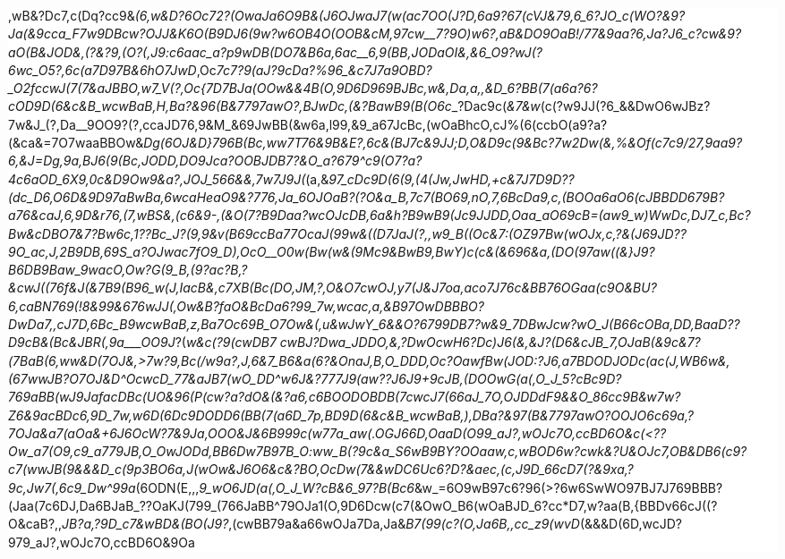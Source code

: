 ,wB&?Dc7,c(Dq?cc9&_(6,w&_D?6Oc72?(OwaJa6O9B&_(J6OJwaJ7(w(ac7OO(J?D,6a9?_67(cVJ&79,6_6?JO_c(WO?&9?Ja(&9cca_F7w9DBcw?OJJ&K6O(B9DJ6(9w_?w6OB4O(OOB&cM,97cw__7?9O)w6?,aB&DO9OaB!/77&9aa?6,_Ja?J6_c?_cw&9?aO(B&_JOD&,(_?_&?_9,(O?(,_J9:c6aac_a?p9wDB(DO7&B6a,6ac__6,9(BB,JODaOI&,_&6_O9?wJ_(?6wc_O5?,6c_(a7D97B&6hO7JwD_,Oc*7c7?9(aJ?9cDa?%96_&c7J7a9OBD?_O2fc*_cwJ(7(7&aJBBO,w7_V(?,Oc{7D7BJa(OOw&&4B(O,9D6D969BJBc,w&,Da,a,,&_D_6?BB_(7(a6a?6?cOD9D(6&c&B_wcwBaB,H,_Ba?&96_(B&7797awO?,BJwDc,(&?BawB9(B(O6c__?Dac9c(_&7&w_(c(?w9JJ(?6_&&DwO6wJBz?7w&J_(?,Da__9OO9?(?,ccaJD76,9&M_&69JwBB(&w6a,l99,&9_a67JcBc,(wOaBhcO,cJ%(6(ccbO(a9?a?(&ca&=7O7waaBBOw&_Dg(6OJ&D}796B(Bc,ww7T76&9B&E?,6c&(BJ7c&9JJ;D,O&_D9c(9&Bc?7w2Dw(&,%&Of(c7c9/27,9aa9?6,&J=Dg,9a,BJ6(9(Bc,JODD,DO9Jca?OOBJDB7?&O_a?679^c9(O7?a?4c6aOD_6X9,0c&D9Ow9&a_?,JOJ_566&&,7w7J9J(_(a,&_97_cDc9D(6(9,(4(Jw,JwHD,+c&7J7D9D??(dc_D6,O6D&9D97aBwBa,6wcaHeaO9&?776,Ja_6OJOaB?(?O&_a_B,7c7(BO69,nO,7,6BcDa9,c,(BOOa6aO6(cJBBDD679B?a76&caJ,6,9D&r76,_(_7,_wBS&,(c6&9-_,(&O(7?B9Daa?wcOJcDB,6a&_h?B9wB9(Jc9JJDD,Oaa_aO69cB=(aw9_w)WwDc,DJ7_c,Bc?Bw&_cDBO7&7?Bw6c,1??Bc_J?(9,9&v(B69ccBa77OcaJ(99w&((D7JaJ(?,,w9_B((Oc&7:(OZ97Bw(_wOJx,c,?&(_J69JD_??9O_ac,J,2B9DB,69S_a?OJwac7fO9_D_),OcO__O0w(Bw(w&(_9Mc9&BwB9,BwY)c(c&(_&696&a,(DO(97aw((&}J9?B6DB9Baw_9wacO,Ow_?G(9_B,(9?ac?B,?&cwJ((76f&J(&7B9(B96_w(J,IacB&,_c7XB(Bc(DO,JM,?,O&O7cwOJ,y7(_J&J7oa,aco7J76c&BB76OGaa(c9O&BU?6,caBN769(_!8&99&676wJJ__(,Ow&B?faO&BcDa6?99_7w,wcac,a,&B97OwDBBBO?DwDa7,_,cJ7D,6Bc_B9wcwBaB,z,_Ba7Oc69B_O7Ow&(,u_&wJwY_6&&O?6799DB7?w&9_7DBwJcw?wO_J(B66cOBa,DD,BaaD??D9cB&(Bc&JBR(,9a___OO9J_?(_w&_c(?9(cwDB7 cwBJ?Dwa_JDDO,&,?DwOcwH6?Dc)J6(&,&J?(D6&cJB_7,OJaB(&9c&7?(7BaB(6,ww&_D(7OJ&,>7w?9,Bc(/w9a?,J,6&7_B6&a(_6?&OnaJ,B,O_DDD,Oc?__OawfBw(JOD_:?J6,a7BDODJODc(ac(J,WB6w&,(67wwJB?O7OJ&D^OcwcD_77&aJB7(wO_DD^w6J&?777J9(aw??J6J9+9cJB,(DOOwG(a(,O_J_5?cBc9D?769aBB(wJ9JafacDBc(UO&96(P(cw?a?dO&(&?_a6,c6BOODOBDB(7cwcJ7(66aJ_7O,OJDDdF9&&O_86cc9B&w7w?_Z6&9acBDc6,9D_7w,w6D(6Dc9DODD6(BB_(7(a6D_7p,BD9D(6&c&B_wcwBaB,),DBa?&97_(B&7797awO?OOJO6c69a,?7OJa&a7(aOa&+6J6OcW_?7&9Ja,OOO&J&6B999c(w77a_aw(.OGJ66D,OaaD(O99_aJ?,wOJc7O,ccBD6O&c(<??Ow_a7(O9,c9_a779JB,O_OwJODd,BB6Dw7B97B_O:ww_B(?9c&a_S6wB9BY?OOaaw,c,wBOD6w?cwk&?U&OJc7_,OB&DB6(c9?c7(wwJB(9&&&_D_c(9p3BO6a,J_(wOw&J6O6&c&?BO,OcDw(7&_&wDC6Uc6?D?_&aec,(c,J9D_66cD7(?&9xa,?9c,Jw7(,6c9_Dw^99a_(6ODN(E,,,_9_wO6JD(a(,O_J_W?cB&6_97?B(Bc6_&w_=6O9wB97c6?96(>?6w6SwWO97BJ7J769BBB?(Jaa(7c6DJ,Da6BJaB_??OaKJ(799_(766JaBB^79OJa1(O,9D6Dcw(c7(&OwO_B6(wOaBJD_6?cc*D7,w?aa(B,{BBDv66cJ((?O&caB?,,_JB?a,?9D_c7&wBD&(BO(J9?_,(cwBB79a&a66wOJa7Da,Ja&_B7(99(c?(O,Ja6B,,cc_z9(wvD_(&&&D(6D,wcJD?979_aJ?,wOJc7O,ccBD6O&9Oa